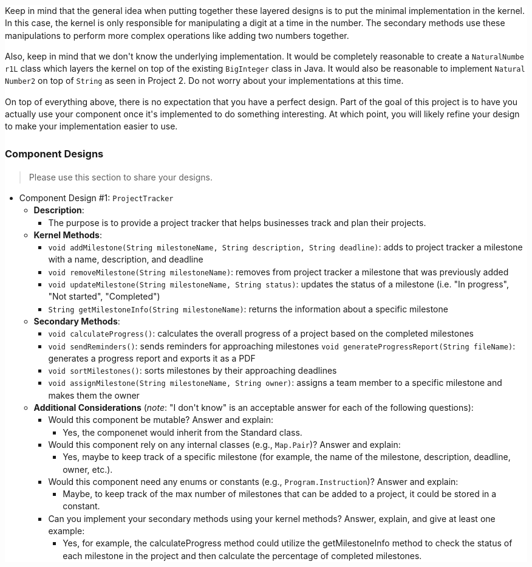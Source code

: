 Keep in mind that the general idea when putting together these layered designs
is to put the minimal implementation in the kernel. In this case, the kernel is
only responsible for manipulating a digit at a time in the number. The secondary
methods use these manipulations to perform more complex operations like
adding two numbers together.

Also, keep in mind that we don't know the underlying implementation. It would be
completely reasonable to create a `NaturalNumber1L` class which layers the
kernel on top of the existing `BigInteger` class in Java. It would also be
reasonable to implement `NaturalNumber2` on top of `String` as seen in
Project 2. Do not worry about your implementations at this time.

On top of everything above, there is no expectation that you have a perfect
design. Part of the goal of this project is to have you actually use your
component once it's implemented to do something interesting. At which point, you
will likely refine your design to make your implementation easier to use.

### Component Designs

> Please use this section to share your designs.

- Component Design #1: `ProjectTracker`
  - **Description**:
    - The purpose is to provide a project tracker that helps businesses track and plan their projects.
  - **Kernel Methods**:
    - `void addMilestone(String milestoneName, String description, String deadline)`: adds to project tracker a milestone with a name, description, and deadline
    - `void removeMilestone(String milestoneName)`: removes from project tracker a milestone that was previously added
    - `void updateMilestone(String milestoneName, String status)`: updates the status of a milestone (i.e. "In progress", "Not started", "Completed")
    - `String getMilestoneInfo(String milestoneName)`: returns the information about a specific milestone
  - **Secondary Methods**:
    - `void calculateProgress()`: calculates the overall progress of a project based on the completed milestones
    - `void sendReminders()`: sends reminders for approaching milestones
    `void generateProgressReport(String fileName)`: generates a progress report and exports it as a PDF
    - `void sortMilestones()`: sorts milestones by their approaching deadlines
    - `void assignMilestone(String milestoneName, String owner)`: assigns a team member to a specific milestone and makes them the owner
  - **Additional Considerations** (*note*: "I don't know" is an acceptable
    answer for each of the following questions):
    - Would this component be mutable? Answer and explain:
      - Yes, the componenet would inherit from the Standard class.
    - Would this component rely on any internal classes (e.g., `Map.Pair`)?
      Answer and explain:
      - Yes, maybe to keep track of a specific milestone (for example, the name of the milestone, description, deadline, owner, etc.).
    - Would this component need any enums or constants (e.g.,
      `Program.Instruction`)? Answer and explain:
      - Maybe, to keep track of the max number of milestones that can be added to a project, it could be stored in a constant.
    - Can you implement your secondary methods using your kernel methods?
      Answer, explain, and give at least one example:
      - Yes, for example, the calculateProgress method could utilize the getMilestoneInfo method to check the status of each milestone in the project and then calculate the percentage of completed milestones.

